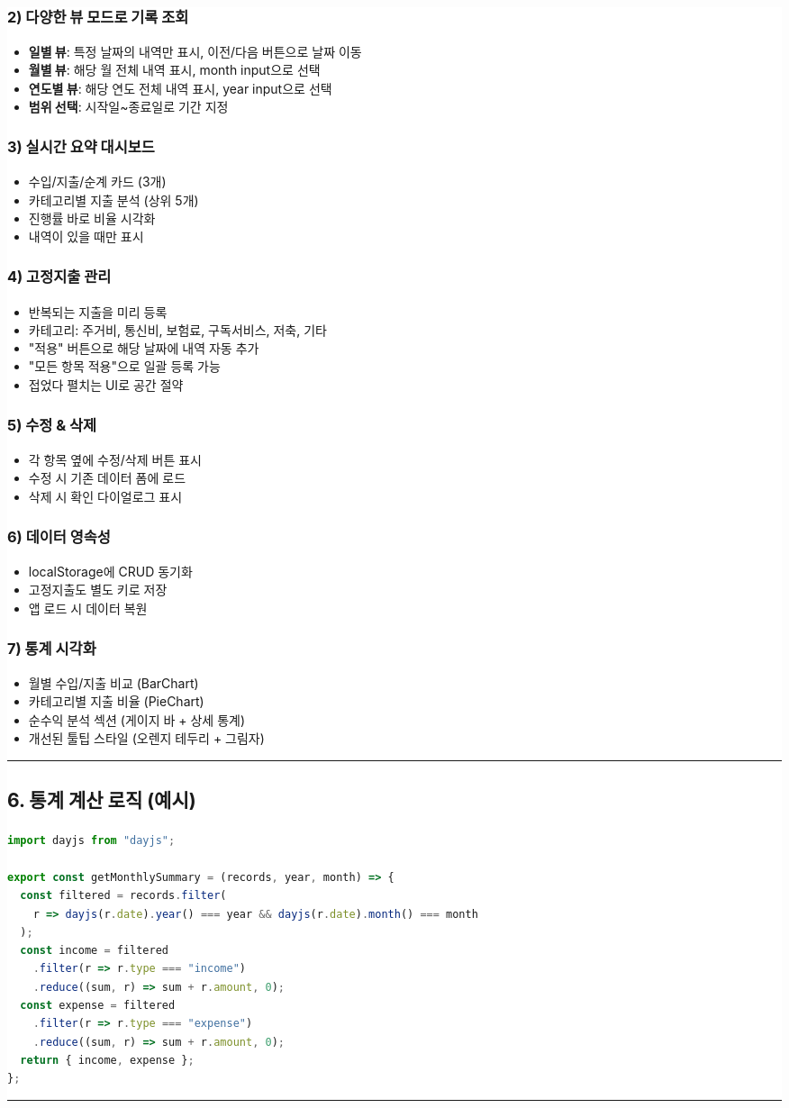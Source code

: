 ### 2) 다양한 뷰 모드로 기록 조회
- **일별 뷰**: 특정 날짜의 내역만 표시, 이전/다음 버튼으로 날짜 이동
- **월별 뷰**: 해당 월 전체 내역 표시, month input으로 선택
- **연도별 뷰**: 해당 연도 전체 내역 표시, year input으로 선택
- **범위 선택**: 시작일~종료일로 기간 지정

### 3) 실시간 요약 대시보드
- 수입/지출/순계 카드 (3개)
- 카테고리별 지출 분석 (상위 5개)
- 진행률 바로 비율 시각화
- 내역이 있을 때만 표시

### 4) 고정지출 관리
- 반복되는 지출을 미리 등록
- 카테고리: 주거비, 통신비, 보험료, 구독서비스, 저축, 기타
- "적용" 버튼으로 해당 날짜에 내역 자동 추가
- "모든 항목 적용"으로 일괄 등록 가능
- 접었다 펼치는 UI로 공간 절약

### 5) 수정 & 삭제
- 각 항목 옆에 수정/삭제 버튼 표시
- 수정 시 기존 데이터 폼에 로드
- 삭제 시 확인 다이얼로그 표시

### 6) 데이터 영속성
- localStorage에 CRUD 동기화
- 고정지출도 별도 키로 저장
- 앱 로드 시 데이터 복원

### 7) 통계 시각화
- 월별 수입/지출 비교 (BarChart)
- 카테고리별 지출 비율 (PieChart)
- 순수익 분석 섹션 (게이지 바 + 상세 통계)
- 개선된 툴팁 스타일 (오렌지 테두리 + 그림자)

---

## 6. 통계 계산 로직 (예시)

```js
import dayjs from "dayjs";

export const getMonthlySummary = (records, year, month) => {
  const filtered = records.filter(
    r => dayjs(r.date).year() === year && dayjs(r.date).month() === month
  );
  const income = filtered
    .filter(r => r.type === "income")
    .reduce((sum, r) => sum + r.amount, 0);
  const expense = filtered
    .filter(r => r.type === "expense")
    .reduce((sum, r) => sum + r.amount, 0);
  return { income, expense };
};
```

---